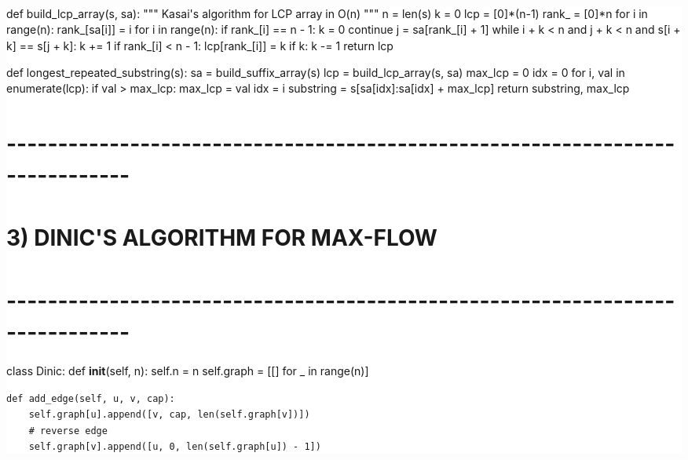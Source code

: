 def build_lcp_array(s, sa):
    """ Kasai's algorithm for LCP array in O(n) """
    n = len(s)
    k = 0
    lcp = [0]*(n-1)
    rank_ = [0]*n
    for i in range(n):
        rank_[sa[i]] = i
    for i in range(n):
        if rank_[i] == n - 1:
            k = 0
            continue
        j = sa[rank_[i] + 1]
        while i + k < n and j + k < n and s[i + k] == s[j + k]:
            k += 1
        if rank_[i] < n - 1:
            lcp[rank_[i]] = k
        if k:
            k -= 1
    return lcp

def longest_repeated_substring(s):
    sa = build_suffix_array(s)
    lcp = build_lcp_array(s, sa)
    max_lcp = 0
    idx = 0
    for i, val in enumerate(lcp):
        if val > max_lcp:
            max_lcp = val
            idx = i
    substring = s[sa[idx]:sa[idx] + max_lcp]
    return substring, max_lcp


# -----------------------------------------------------------------------------
# 3) DINIC'S ALGORITHM FOR MAX-FLOW
# -----------------------------------------------------------------------------

class Dinic:
    def __init__(self, n):
        self.n = n
        self.graph = [[] for _ in range(n)]
    
    def add_edge(self, u, v, cap):
        self.graph[u].append([v, cap, len(self.graph[v])])
        # reverse edge
        self.graph[v].append([u, 0, len(self.graph[u]) - 1])
    